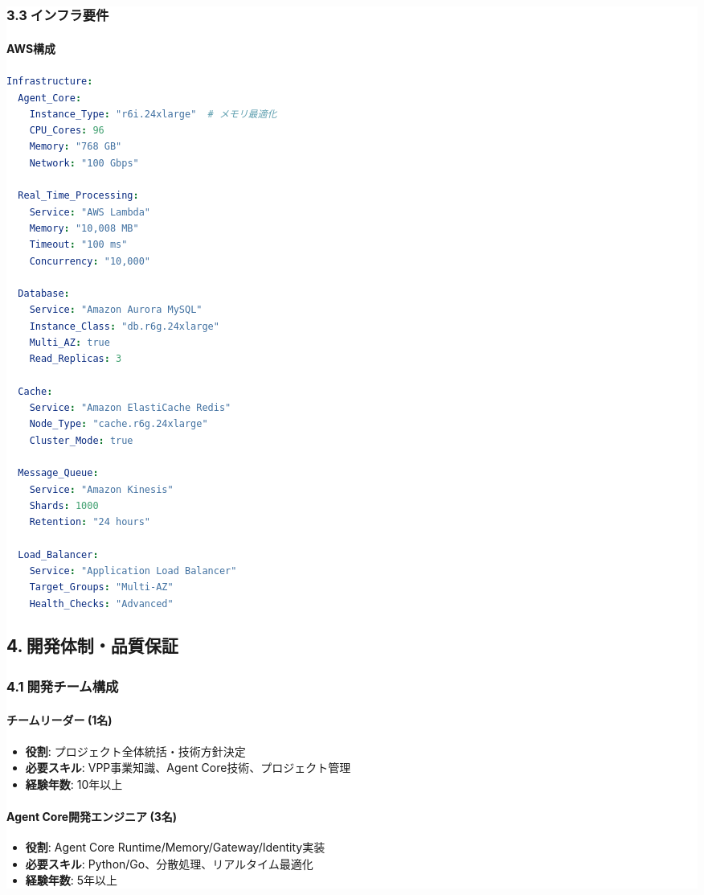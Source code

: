 ### 3.3 インフラ要件

#### AWS構成
```yaml
Infrastructure:
  Agent_Core:
    Instance_Type: "r6i.24xlarge"  # メモリ最適化
    CPU_Cores: 96
    Memory: "768 GB"
    Network: "100 Gbps"

  Real_Time_Processing:
    Service: "AWS Lambda"
    Memory: "10,008 MB"
    Timeout: "100 ms"
    Concurrency: "10,000"

  Database:
    Service: "Amazon Aurora MySQL"
    Instance_Class: "db.r6g.24xlarge"
    Multi_AZ: true
    Read_Replicas: 3

  Cache:
    Service: "Amazon ElastiCache Redis"
    Node_Type: "cache.r6g.24xlarge"
    Cluster_Mode: true

  Message_Queue:
    Service: "Amazon Kinesis"
    Shards: 1000
    Retention: "24 hours"

  Load_Balancer:
    Service: "Application Load Balancer"
    Target_Groups: "Multi-AZ"
    Health_Checks: "Advanced"
```

## 4. 開発体制・品質保証

### 4.1 開発チーム構成

#### チームリーダー (1名)
- **役割**: プロジェクト全体統括・技術方針決定
- **必要スキル**: VPP事業知識、Agent Core技術、プロジェクト管理
- **経験年数**: 10年以上

#### Agent Core開発エンジニア (3名)
- **役割**: Agent Core Runtime/Memory/Gateway/Identity実装
- **必要スキル**: Python/Go、分散処理、リアルタイム最適化
- **経験年数**: 5年以上
